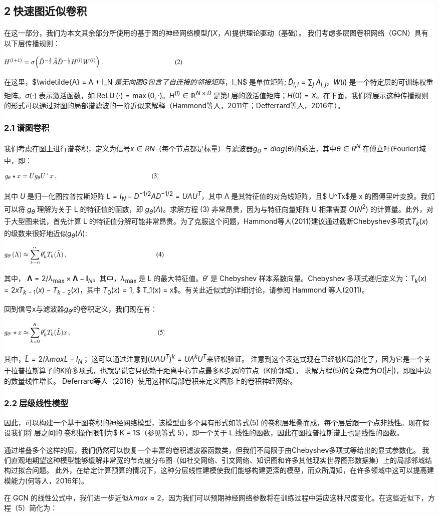## 2 快速图近似卷积

在这一部分，我们为本文其余部分所使用的基于图的神经网络模型$f(X，A)$提供理论驱动（基础）。 我们考虑多层图卷积网络（GCN）具有以下层传播规则：

![image-20240828110622809](/img/gcn/image-20240828110622809.png)

在这里，$\widetilde{A} = A + I_N $是无向图 G 包含了自连接的邻接矩阵，$I_N$ 是单位矩阵; $\tilde D_{i,i} = ∑_j~A_{i,j}$，$W(l)$ 是一个特定层的可训练权重矩阵。$σ(\cdot)$ 表示激活函数，如 $\operatorname{ReLU}(\cdot) = \max(0,\cdot)$。$H^{(l)} \in \mathbb{R}^{N\times D}$ 是第$l$ 层的激活值矩阵；$H(0)=X$。在下面，我们将展示这种传播规则的形式可以通过对图的局部谱滤波的一阶近似来解释（Hammond等人，2011年；Defferrard等人，2016年）。



### 2.1 谱图卷积

我们考虑在图上进行谱卷积，定义为信号$x∈RN$（每个节点都是标量）与滤波器$g_θ=diag(θ)$的乘法，其中$θ∈R^N$ 在傅立叶(Fourier)域中，即： 

![image-20240828114415901](/img/gcn/image-20240828114415901.png)

其中 $U$ 是归一化图拉普拉斯矩阵 $L=I_N−D^{−1/2}AD^{−1/2}=UΛU^T$，其中 Λ 是其特征值的对角线矩阵，且$ U^Tx$是 x 的图傅里叶变换。我们可以将 $g_θ$ 理解为关于 L 的特征值的函数，即 $g_θ(Λ)$。求解方程 (3) 非常昂贵，因为与特征向量矩阵 U 相乘需要 $O(N^2)$ 的计算量。此外，对于大型图来说，首先计算 L 的特征值分解可能非常昂贵。为了克服这个问题，Hammond等人(2011)建议通过截断Chebyshev多项式$T_k(x)$的级数来很好地近似$g_θ(Λ)$: 

![image-20240828114442499](/img/gcn/image-20240828114442499.png)

其中，$~{\boldsymbol \Lambda} = 2/\lambda_{\max} \times {\boldsymbol \Lambda}-\boldsymbol I_N$。其中，$\lambda_{\max}$ 是 L 的最大特征值。$\theta'$ 是 Chebyshev 样本系数向量。Chebyshev 多项式递归定义为：$T_k(x) = 2xT_{k-1}(x) - T_{k-2}(x)$，其中 $T_0(x) = 1$,  $ T_1(x) = x$。有关此近似式的详细讨论，请参阅 Hammond 等人(2011)。

回到信号x与滤波器$g_{θ'}$的卷积定义，我们现在有： 

![image-20240828114629602](/img/gcn/image-20240828114629602.png)

其中，$\tilde L=2/λmax L−I_N$； 这可以通过注意到$(UΛU^T)^k=UΛ^kU^T$来轻松验证。 注意到这个表达式现在已经被K局部化了，因为它是一个关于拉普拉斯算子的K阶多项式，也就是说它只依赖于距离中心节点最多K步远的节点（K阶邻域）。 求解方程(5)的复杂度为$O(|E|)$，即图中边的数量线性增长。 Deferrard等人（2016）使用这种K局部卷积来定义图形上的卷积神经网络。

### 2.2 层级线性模型

因此，可以构建一个基于图卷积的神经网络模型，该模型由多个具有形式如等式(5)  的卷积层堆叠而成，每个层后跟一个点非线性。现在假设我们将 层之间的 卷积操作限制为$ K = 1$（参见等式 5），即一个关于 L 线性的函数，因此在图拉普拉斯谱上也是线性的函数。

通过堆叠多个这样的层，我们仍然可以恢复一个丰富的卷积滤波器函数类，但我们不局限于由Chebyshev多项式等给出的显式参数化。 我们直观地期望这种模型能够缓解非常宽的节点度分布图（如社交网络、引文网络、知识图和许多其他现实世界图形数据集）上的局部邻域结构过拟合问题。 此外，在给定计算预算的情况下，这种分层线性建模使我们能够构建更深的模型，而众所周知，在许多领域中这可以提高建模能力(何等人，2016年)。 

在 GCN 的线性公式中，我们进一步近似$λmax≈2$，因为我们可以预期神经网络参数将在训练过程中适应这种尺度变化。在这些近似下，方程（5）简化为： 
